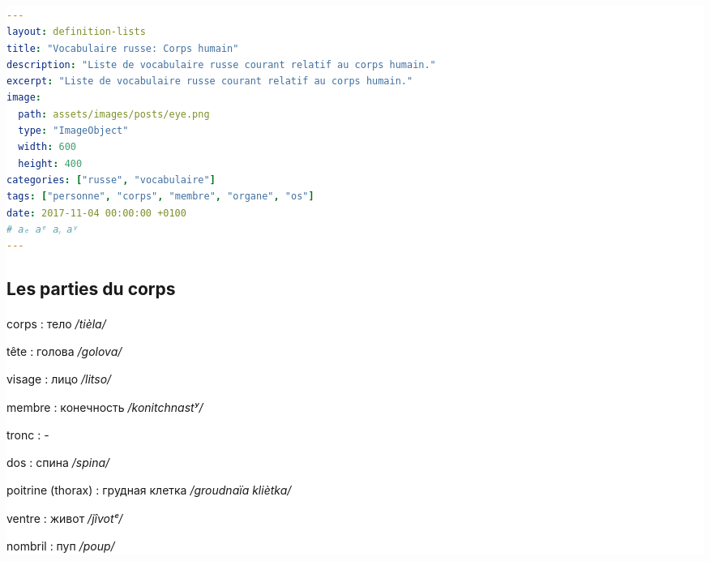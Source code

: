 ```yaml
---
layout: definition-lists
title: "Vocabulaire russe: Corps humain"
description: "Liste de vocabulaire russe courant relatif au corps humain."
excerpt: "Liste de vocabulaire russe courant relatif au corps humain."
image:
  path: assets/images/posts/eye.png
  type: "ImageObject"
  width: 600
  height: 400
categories: ["russe", "vocabulaire"]
tags: ["personne", "corps", "membre", "organe", "os"]
date: 2017-11-04 00:00:00 +0100
# aₑ aᵉ aᵧ aʸ
---
```

## Les parties du corps

corps
: тело
*/tièla/*

tête
: голова
*/golova/*

visage
: лицо
*/litso/*

membre
: конечность
*/konitchnastʸ/*

tronc
: -

dos
: спина
*/spina/*

poitrine (thorax)
: грудная клетка
*/groudnaïa kliètka/*

ventre
: живот
*/jîvotᵉ/*

nombril
: пуп
*/poup/*
